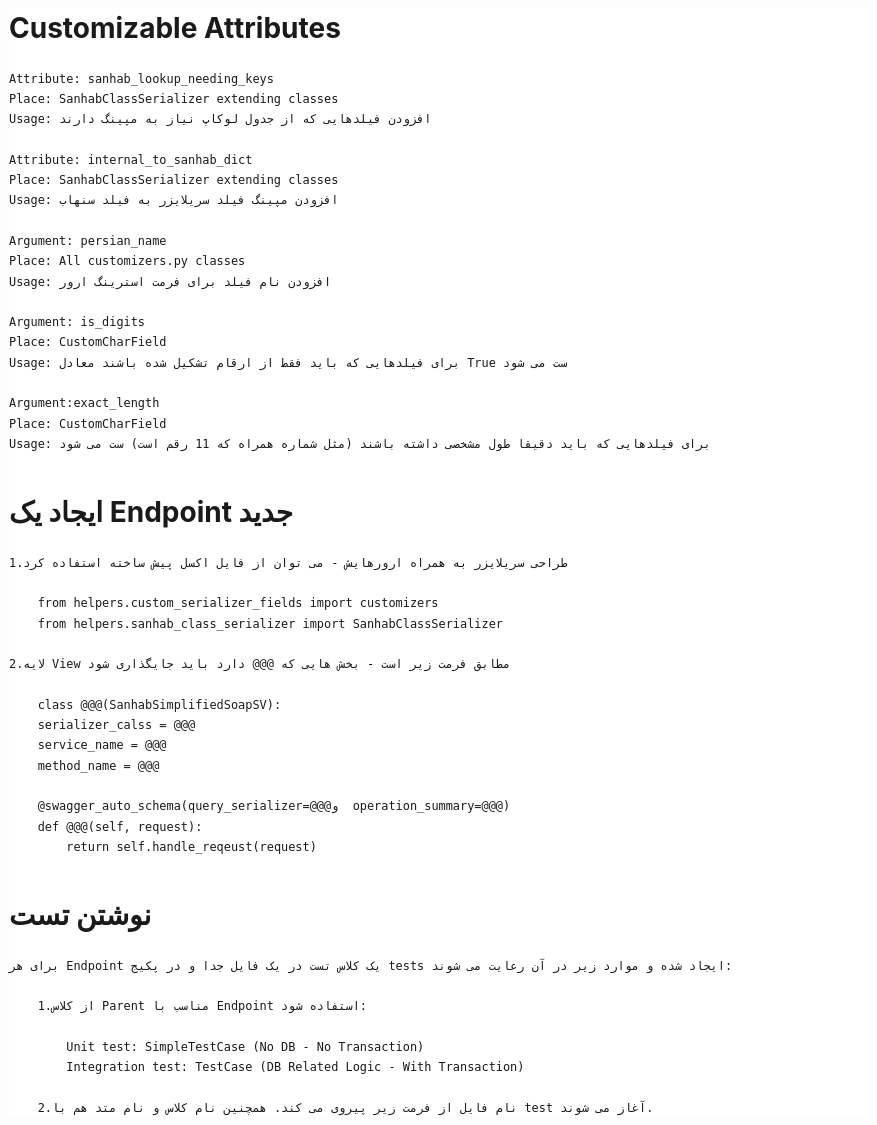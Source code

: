 # Customizable Attributes

    Attribute: sanhab_lookup_needing_keys
    Place: SanhabClassSerializer extending classes
    Usage: افزودن فیلدهایی که از جدول لوکاپ نیاز به مپینگ دارند

    Attribute: internal_to_sanhab_dict
    Place: SanhabClassSerializer extending classes
    Usage: افزودن مپینگ فیلد سریلایزر به فیلد سنهاب

    Argument: persian_name
    Place: All customizers.py classes
    Usage: افزودن نام فیلد برای فرمت استرینگ ارور

    Argument: is_digits
    Place: CustomCharField
    Usage: برای فیلدهایی که باید فقط از ارقام تشکیل شده باشند معادل True ست می شود

    Argument:exact_length
    Place: CustomCharField
    Usage: برای فیلدهایی که باید دقیقا طول مشخصی داشته باشند (مثل شماره همراه که 11 رقم است) ست می شود


# ایجاد یک Endpoint جدید



    1.طراحی سریلایزر به همراه ارورهایش - می توان از فایل اکسل پیش ساخته استفاده کرد

        from helpers.custom_serializer_fields import customizers
        from helpers.sanhab_class_serializer import SanhabClassSerializer

    2.لایه View مطابق فرمت زیر است - بخش هایی که @@@ دارد باید جایگذاری شود

        class @@@(SanhabSimplifiedSoapSV):
        serializer_calss = @@@
        service_name = @@@
        method_name = @@@
        
        @swagger_auto_schema(query_serializer=@@@و  operation_summary=@@@)
        def @@@(self, request):
            return self.handle_reqeust(request)

# نوشتن تست
    
    برای هر Endpoint یک کلاس تست در یک فایل جدا و در پکیج tests ایجاد شده و موارد زیر در آن رعایت می شوند:

        1.از کلاس Parent مناسب با Endpoint استفاده شود:

            Unit test: SimpleTestCase (No DB - No Transaction)
            Integration test: TestCase (DB Related Logic - With Transaction)

        2.نام فایل از فرمت زیر پیروی می کند. همچنین نام کلاس و نام متد هم با test آغاز می شوند.
